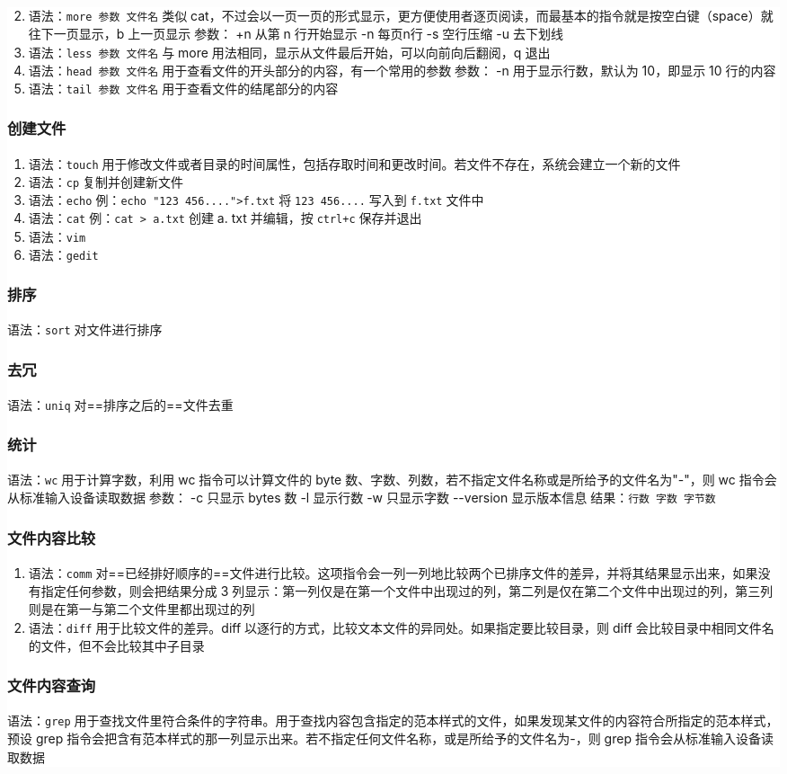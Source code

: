 2. 语法：`more 参数 文件名`
类似 cat，不过会以一页一页的形式显示，更方便使用者逐页阅读，而最基本的指令就是按空白键（space）就往下一页显示，b 上一页显示
参数：
+n 从第 n 行开始显示
-n 每页n行
-s 空行压缩
-u 去下划线
3. 语法：`less 参数 文件名`
与 more 用法相同，显示从文件最后开始，可以向前向后翻阅，q 退出
4. 语法：`head 参数 文件名`
用于查看文件的开头部分的内容，有一个常用的参数
参数：
-n 用于显示行数，默认为 10，即显示 10 行的内容
5. 语法：`tail 参数 文件名`
用于查看文件的结尾部分的内容
### 创建文件
1. 语法：`touch` 
用于修改文件或者目录的时间属性，包括存取时间和更改时间。若文件不存在，系统会建立一个新的文件
2. 语法：`cp`
复制并创建新文件
3. 语法：`echo`
例：`echo "123 456....">f.txt` 将 `123 456....` 写入到 `f.txt` 文件中
4. 语法：`cat`
例：`cat > a.txt` 创建 a. txt 并编辑，按 `ctrl+c` 保存并退出
5. 语法：`vim`
6. 语法：`gedit`
### 排序
语法：`sort`
对文件进行排序
### 去冗
语法：`uniq`
对==排序之后的==文件去重
### 统计
语法：`wc`
用于计算字数，利用 wc 指令可以计算文件的 byte 数、字数、列数，若不指定文件名称或是所给予的文件名为"-"，则 wc 指令会从标准输入设备读取数据
参数：
-c 只显示 bytes 数
-l 显示行数
-w 只显示字数
--version 显示版本信息
结果：`行数 字数 字节数`
### 文件内容比较
1. 语法：`comm`
对==已经排好顺序的==文件进行比较。这项指令会一列一列地比较两个已排序文件的差异，并将其结果显示出来，如果没有指定任何参数，则会把结果分成 3 列显示：第一列仅是在第一个文件中出现过的列，第二列是仅在第二个文件中出现过的列，第三列则是在第一与第二个文件里都出现过的列
2. 语法：`diff`
用于比较文件的差异。diff 以逐行的方式，比较文本文件的异同处。如果指定要比较目录，则 diff 会比较目录中相同文件名的文件，但不会比较其中子目录
### 文件内容查询
语法：`grep`
用于查找文件里符合条件的字符串。用于查找内容包含指定的范本样式的文件，如果发现某文件的内容符合所指定的范本样式，预设 grep 指令会把含有范本样式的那一列显示出来。若不指定任何文件名称，或是所给予的文件名为-，则 grep 指令会从标准输入设备读取数据
